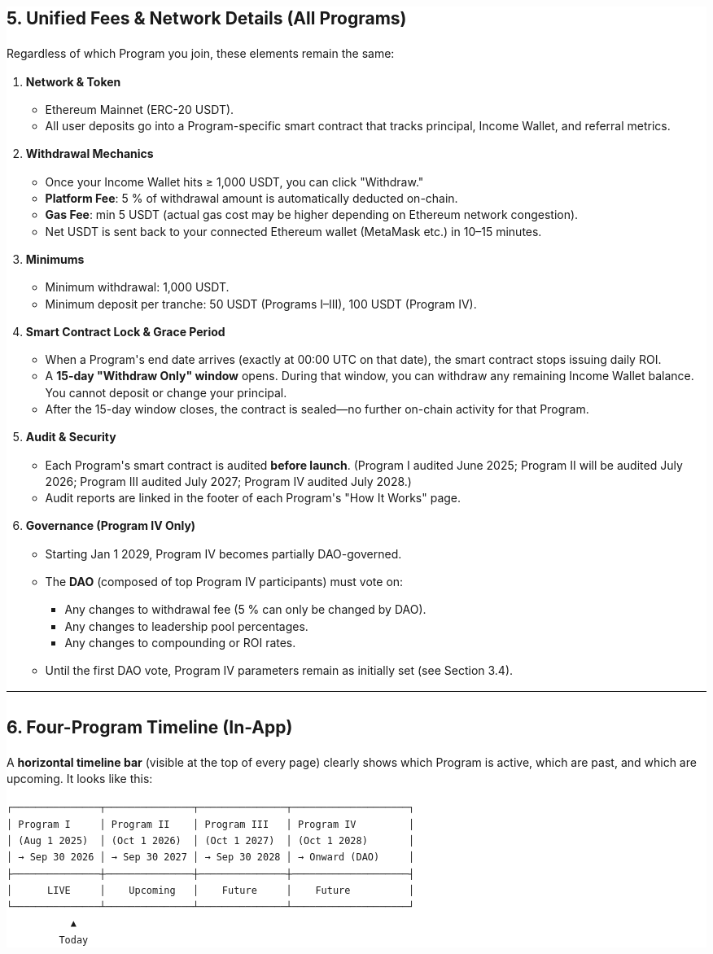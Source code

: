 ## 5. Unified Fees & Network Details (All Programs)

Regardless of which Program you join, these elements remain the same:

1. **Network & Token**

   * Ethereum Mainnet (ERC-20 USDT).
   * All user deposits go into a Program-specific smart contract that tracks principal, Income Wallet, and referral metrics.

2. **Withdrawal Mechanics**

   * Once your Income Wallet hits ≥ 1,000 USDT, you can click "Withdraw."
   * **Platform Fee**: 5 % of withdrawal amount is automatically deducted on-chain.
   * **Gas Fee**: min 5 USDT (actual gas cost may be higher depending on Ethereum network congestion).
   * Net USDT is sent back to your connected Ethereum wallet (MetaMask etc.) in 10–15 minutes.

3. **Minimums**

   * Minimum withdrawal: 1,000 USDT.
   * Minimum deposit per tranche: 50 USDT (Programs I–III), 100 USDT (Program IV).

4. **Smart Contract Lock & Grace Period**

   * When a Program's end date arrives (exactly at 00:00 UTC on that date), the smart contract stops issuing daily ROI.
   * A **15-day "Withdraw Only" window** opens. During that window, you can withdraw any remaining Income Wallet balance. You cannot deposit or change your principal.
   * After the 15-day window closes, the contract is sealed—no further on-chain activity for that Program.

5. **Audit & Security**

   * Each Program's smart contract is audited **before launch**. (Program I audited June 2025; Program II will be audited July 2026; Program III audited July 2027; Program IV audited July 2028.)
   * Audit reports are linked in the footer of each Program's "How It Works" page.

6. **Governance (Program IV Only)**

   * Starting Jan 1 2029, Program IV becomes partially DAO-governed.
   * The **DAO** (composed of top Program IV participants) must vote on:

     * Any changes to withdrawal fee (5 % can only be changed by DAO).
     * Any changes to leadership pool percentages.
     * Any changes to compounding or ROI rates.
   * Until the first DAO vote, Program IV parameters remain as initially set (see Section 3.4).

---

## 6. Four-Program Timeline (In-App)

A **horizontal timeline bar** (visible at the top of every page) clearly shows which Program is active, which are past, and which are upcoming. It looks like this:

```
┌───────────────┬───────────────┬───────────────┬────────────────────┐
│ Program I     │ Program II    │ Program III   │ Program IV         │
│ (Aug 1 2025)  │ (Oct 1 2026)  │ (Oct 1 2027)  │ (Oct 1 2028)       │
│ → Sep 30 2026 │ → Sep 30 2027 │ → Sep 30 2028 │ → Onward (DAO)     │
├───────────────┼───────────────┼───────────────┼────────────────────┤
│      LIVE     │    Upcoming   │    Future     │    Future          │
└───────────────┴───────────────┴───────────────┴────────────────────┘
           ▲
         Today
```
